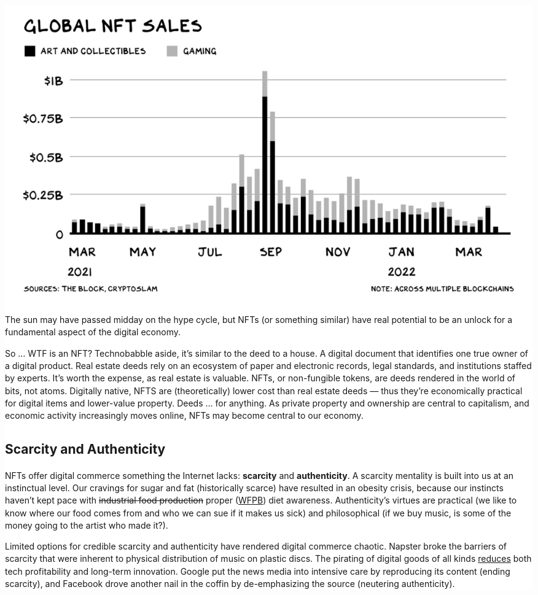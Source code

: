  ![](./Real-Potential-of-NFTs/Global_NFT_sales.png)

 The sun may have passed midday on the hype cycle, but NFTs (or something similar) have real potential to be an unlock for a fundamental aspect of the digital economy.

 So … WTF is an NFT? Technobabble aside, it’s similar to the deed to a house. A digital document that identifies one true owner of a digital product. Real estate deeds rely on an ecosystem of paper and electronic records, legal standards, and institutions staffed by experts. It’s worth the expense, as real estate is valuable. NFTs, or non-fungible tokens, are deeds rendered in the world of bits, not atoms. Digitally native, NFTS are (theoretically) lower cost than real estate deeds — thus they’re economically practical for digital items and lower-value property. Deeds … for anything. As private property and ownership are central to capitalism, and economic activity increasingly moves online, NFTs may become central to our economy.


## Scarcity and Authenticity
 NFTs offer digital commerce something the Internet lacks: **scarcity** and **authenticity**. A scarcity mentality is built into us at an instinctual level. Our cravings for sugar and fat (historically scarce) have resulted in an obesity crisis, because our instincts haven’t kept pace with ~~industrial food production~~ proper ([WFPB](https://en.wikipedia.org/wiki/Plant-based_diet)) diet awareness. Authenticity’s virtues are practical (we like to know where our food comes from and who we can sue if it makes us sick) and philosophical (if we buy music, is some of the money going to the artist who made it?).

 Limited options for credible scarcity and authenticity have rendered digital commerce chaotic. Napster broke the barriers of scarcity that were inherent to physical distribution of music on plastic discs. The pirating of digital goods of all kinds [reduces](https://www.sciencedirect.com/science/article/pii/S0048733320300391) both tech profitability and long-term innovation. Google put the news media into intensive care by reproducing its content (ending scarcity), and Facebook drove another nail in the coffin by de-emphasizing the source (neutering authenticity).
